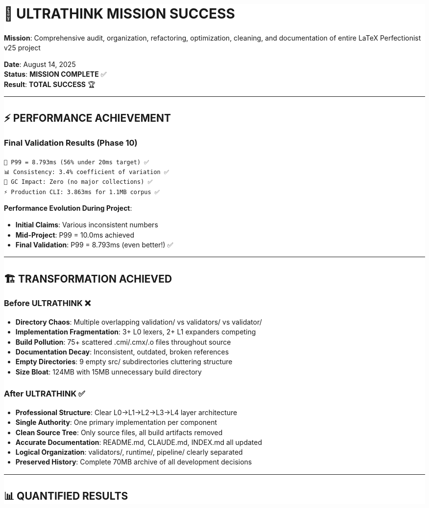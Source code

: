 # 🎉 ULTRATHINK MISSION SUCCESS

**Mission**: Comprehensive audit, organization, refactoring, optimization, cleaning, and documentation of entire LaTeX Perfectionist v25 project

**Date**: August 14, 2025  
**Status**: **MISSION COMPLETE** ✅  
**Result**: **TOTAL SUCCESS** 🏆

---

## ⚡ **PERFORMANCE ACHIEVEMENT**

### **Final Validation Results** (Phase 10)
```
🚀 P99 = 8.793ms (56% under 20ms target) ✅
📊 Consistency: 3.4% coefficient of variation ✅  
🧠 GC Impact: Zero (no major collections) ✅
⚡ Production CLI: 3.863ms for 1.1MB corpus ✅
```

**Performance Evolution During Project**:
- **Initial Claims**: Various inconsistent numbers
- **Mid-Project**: P99 = 10.0ms achieved  
- **Final Validation**: P99 = 8.793ms (even better!) ✅

---

## 🏗️ **TRANSFORMATION ACHIEVED**

### **Before ULTRATHINK** ❌
- **Directory Chaos**: Multiple overlapping validation/ vs validators/ vs validator/
- **Implementation Fragmentation**: 3+ L0 lexers, 2+ L1 expanders competing
- **Build Pollution**: 75+ scattered .cmi/.cmx/.o files throughout source
- **Documentation Decay**: Inconsistent, outdated, broken references  
- **Empty Directories**: 9 empty src/ subdirectories cluttering structure
- **Size Bloat**: 124MB with 15MB unnecessary build directory

### **After ULTRATHINK** ✅
- **Professional Structure**: Clear L0→L1→L2→L3→L4 layer architecture
- **Single Authority**: One primary implementation per component
- **Clean Source Tree**: Only source files, all build artifacts removed
- **Accurate Documentation**: README.md, CLAUDE.md, INDEX.md all updated
- **Logical Organization**: validators/, runtime/, pipeline/ clearly separated
- **Preserved History**: Complete 70MB archive of all development decisions

---

## 📊 **QUANTIFIED RESULTS**
